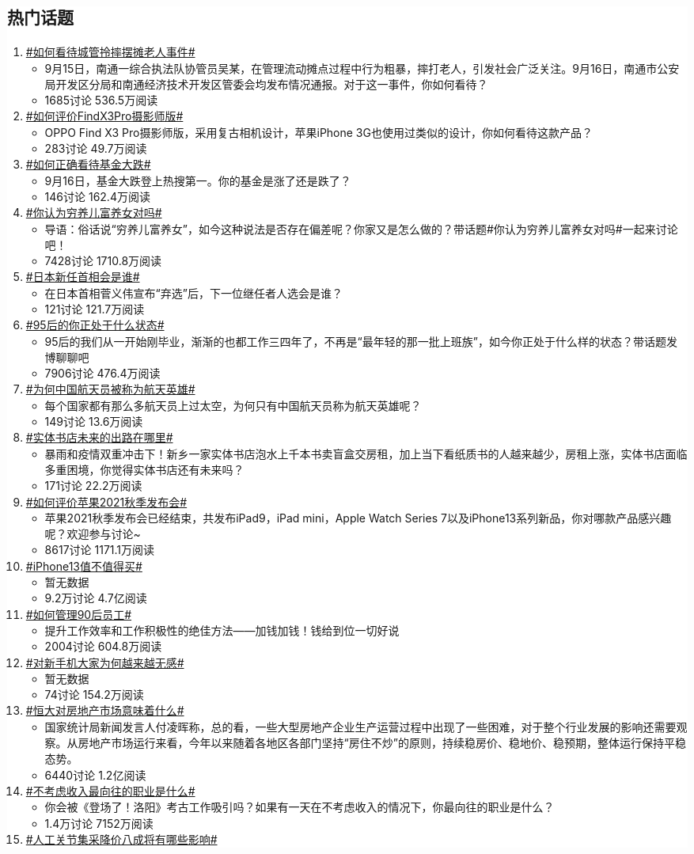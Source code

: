 ## 热门话题

1. [#如何看待城管拎摔摆摊老人事件#](https://s.weibo.com/weibo?q=%23%E5%A6%82%E4%BD%95%E7%9C%8B%E5%BE%85%E5%9F%8E%E7%AE%A1%E6%8B%8E%E6%91%94%E6%91%86%E6%91%8A%E8%80%81%E4%BA%BA%E4%BA%8B%E4%BB%B6%23)
    - 9月15日，南通一综合执法队协管员吴某，在管理流动摊点过程中行为粗暴，摔打老人，引发社会广泛关注。9月16日，南通市公安局开发区分局和南通经济技术开发区管委会均发布情况通报。对于这一事件，你如何看待？
    - 1685讨论 536.5万阅读
1. [#如何评价FindX3Pro摄影师版#](https://s.weibo.com/weibo?q=%23%E5%A6%82%E4%BD%95%E8%AF%84%E4%BB%B7FindX3Pro%E6%91%84%E5%BD%B1%E5%B8%88%E7%89%88%23)
    - OPPO Find X3 Pro摄影师版，采用复古相机设计，苹果iPhone 3G也使用过类似的设计，你如何看待这款产品？
    - 283讨论 49.7万阅读
1. [#如何正确看待基金大跌#](https://s.weibo.com/weibo?q=%23%E5%A6%82%E4%BD%95%E6%AD%A3%E7%A1%AE%E7%9C%8B%E5%BE%85%E5%9F%BA%E9%87%91%E5%A4%A7%E8%B7%8C%23)
    - 9月16日，基金大跌登上热搜第一。你的基金是涨了还是跌了？
    - 146讨论 162.4万阅读
1. [#你认为穷养儿富养女对吗#](https://s.weibo.com/weibo?q=%23%E4%BD%A0%E8%AE%A4%E4%B8%BA%E7%A9%B7%E5%85%BB%E5%84%BF%E5%AF%8C%E5%85%BB%E5%A5%B3%E5%AF%B9%E5%90%97%23)
    - 导语：俗话说“穷养儿富养女”，如今这种说法是否存在偏差呢？你家又是怎么做的？带话题#你认为穷养儿富养女对吗#一起来讨论吧！
    - 7428讨论 1710.8万阅读
1. [#日本新任首相会是谁#](https://s.weibo.com/weibo?q=%23%E6%97%A5%E6%9C%AC%E6%96%B0%E4%BB%BB%E9%A6%96%E7%9B%B8%E4%BC%9A%E6%98%AF%E8%B0%81%23)
    - 在日本首相菅义伟宣布“弃选”后，下一位继任者人选会是谁？
    - 121讨论 121.7万阅读
1. [#95后的你正处于什么状态#](https://s.weibo.com/weibo?q=%2395%E5%90%8E%E7%9A%84%E4%BD%A0%E6%AD%A3%E5%A4%84%E4%BA%8E%E4%BB%80%E4%B9%88%E7%8A%B6%E6%80%81%23)
    - 95后的我们从一开始刚毕业，渐渐的也都工作三四年了，不再是“最年轻的那一批上班族”，如今你正处于什么样的状态？带话题发博聊聊吧
    - 7906讨论 476.4万阅读
1. [#为何中国航天员被称为航天英雄#](https://s.weibo.com/weibo?q=%23%E4%B8%BA%E4%BD%95%E4%B8%AD%E5%9B%BD%E8%88%AA%E5%A4%A9%E5%91%98%E8%A2%AB%E7%A7%B0%E4%B8%BA%E8%88%AA%E5%A4%A9%E8%8B%B1%E9%9B%84%23)
    - 每个国家都有那么多航天员上过太空，为何只有中国航天员称为航天英雄呢？
    - 149讨论 13.6万阅读
1. [#实体书店未来的出路在哪里#](https://s.weibo.com/weibo?q=%23%E5%AE%9E%E4%BD%93%E4%B9%A6%E5%BA%97%E6%9C%AA%E6%9D%A5%E7%9A%84%E5%87%BA%E8%B7%AF%E5%9C%A8%E5%93%AA%E9%87%8C%23)
    - 暴雨和疫情双重冲击下！新乡一家实体书店泡水上千本书卖盲盒交房租，加上当下看纸质书的人越来越少，房租上涨，实体书店面临多重困境，你觉得实体书店还有未来吗？
    - 171讨论 22.2万阅读
1. [#如何评价苹果2021秋季发布会#](https://s.weibo.com/weibo?q=%23%E5%A6%82%E4%BD%95%E8%AF%84%E4%BB%B7%E8%8B%B9%E6%9E%9C2021%E7%A7%8B%E5%AD%A3%E5%8F%91%E5%B8%83%E4%BC%9A%23)
    - 苹果2021秋季发布会已经结束，共发布iPad9，iPad mini，Apple Watch Series 7以及iPhone13系列新品，你对哪款产品感兴趣呢？欢迎参与讨论~
    - 8617讨论 1171.1万阅读
1. [#iPhone13值不值得买#](https://s.weibo.com/weibo?q=%23iPhone13%E5%80%BC%E4%B8%8D%E5%80%BC%E5%BE%97%E4%B9%B0%23)
    - 暂无数据
    - 9.2万讨论 4.7亿阅读
1. [#如何管理90后员工#](https://s.weibo.com/weibo?q=%23%E5%A6%82%E4%BD%95%E7%AE%A1%E7%90%8690%E5%90%8E%E5%91%98%E5%B7%A5%23)
    - 提升工作效率和工作积极性的绝佳方法——加钱加钱！钱给到位一切好说
    - 2004讨论 604.8万阅读
1. [#对新手机大家为何越来越无感#](https://s.weibo.com/weibo?q=%23%E5%AF%B9%E6%96%B0%E6%89%8B%E6%9C%BA%E5%A4%A7%E5%AE%B6%E4%B8%BA%E4%BD%95%E8%B6%8A%E6%9D%A5%E8%B6%8A%E6%97%A0%E6%84%9F%23)
    - 暂无数据
    - 74讨论 154.2万阅读
1. [#恒大对房地产市场意味着什么#](https://s.weibo.com/weibo?q=%23%E6%81%92%E5%A4%A7%E5%AF%B9%E6%88%BF%E5%9C%B0%E4%BA%A7%E5%B8%82%E5%9C%BA%E6%84%8F%E5%91%B3%E7%9D%80%E4%BB%80%E4%B9%88%23)
    - 国家统计局新闻发言人付凌晖称，总的看，一些大型房地产企业生产运营过程中出现了一些困难，对于整个行业发展的影响还需要观察。从房地产市场运行来看，今年以来随着各地区各部门坚持“房住不炒”的原则，持续稳房价、稳地价、稳预期，整体运行保持平稳态势。
    - 6440讨论 1.2亿阅读
1. [#不考虑收入最向往的职业是什么#](https://s.weibo.com/weibo?q=%23%E4%B8%8D%E8%80%83%E8%99%91%E6%94%B6%E5%85%A5%E6%9C%80%E5%90%91%E5%BE%80%E7%9A%84%E8%81%8C%E4%B8%9A%E6%98%AF%E4%BB%80%E4%B9%88%23)
    - 你会被《登场了！洛阳》考古工作吸引吗？如果有一天在不考虑收入的情况下，你最向往的职业是什么？
    - 1.4万讨论 7152万阅读
1. [#人工关节集采降价八成将有哪些影响#](https://s.weibo.com/weibo?q=%23%E4%BA%BA%E5%B7%A5%E5%85%B3%E8%8A%82%E9%9B%86%E9%87%87%E9%99%8D%E4%BB%B7%E5%85%AB%E6%88%90%E5%B0%86%E6%9C%89%E5%93%AA%E4%BA%9B%E5%BD%B1%E5%93%8D%23)